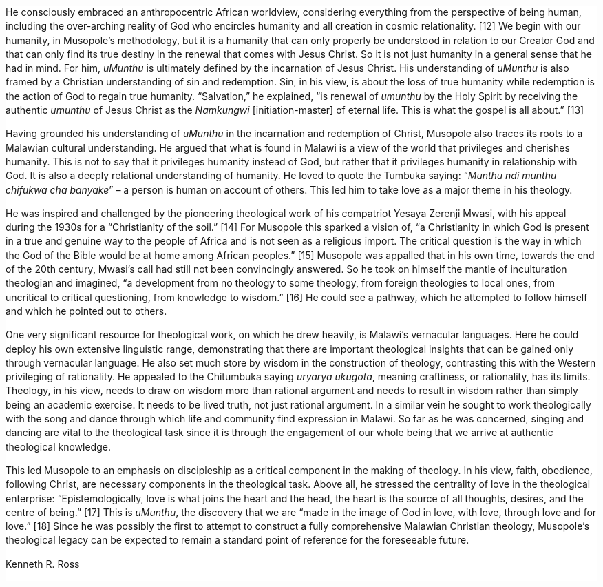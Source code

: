He consciously embraced an anthropocentric African worldview, considering everything from the perspective of being human, including the over-arching reality of God who encircles humanity and all creation in cosmic relationality. [12] We begin with our humanity, in Musopole’s methodology, but it is a humanity that can only properly be understood in relation to our Creator God and that can only find its true destiny in the renewal that comes with Jesus Christ. So it is not just humanity in a general sense that he had in mind. For him, *uMunthu* is ultimately defined by the incarnation of Jesus Christ. His understanding of *uMunthu* is also framed by a Christian understanding of sin and redemption. Sin, in his view, is about the loss of true humanity while redemption is the action of God to regain true humanity. “Salvation,” he explained, “is renewal of *umunthu* by the Holy Spirit by receiving the authentic *umunthu* of Jesus Christ as the *Namkungwi* [initiation-master] of eternal life. This is what the gospel is all about.” [13]

Having grounded his understanding of *uMunthu* in the incarnation and redemption of Christ, Musopole also traces its roots to a Malawian cultural understanding. He argued that what is found in Malawi is a view of the world that privileges and cherishes humanity. This is not to say that it privileges humanity instead of God, but rather that it privileges humanity in relationship with God. It is also a deeply relational understanding of humanity. He loved to quote the Tumbuka saying: “*Munthu ndi munthu chifukwa cha banyake*” – a person is human on account of others. This led him to take love as a major theme in his theology.

He was inspired and challenged by the pioneering theological work of his compatriot Yesaya Zerenji Mwasi, with his appeal during the 1930s for a “Christianity of the soil.” [14] For Musopole this sparked a vision of, “a Christianity in which God is present in a true and genuine way to the people of Africa and is not seen as a religious import. The critical question is the way in which the God of the Bible would be at home among African peoples.” [15] Musopole was appalled that in his own time, towards the end of the 20th century, Mwasi’s call had still not been convincingly answered. So he took on himself the mantle of inculturation theologian and imagined, “a development from no theology to some theology, from foreign theologies to local ones, from uncritical to critical questioning, from knowledge to wisdom.” [16] He could see a pathway, which he attempted to follow himself and which he pointed out to others.

One very significant resource for theological work, on which he drew heavily, is Malawi’s vernacular languages. Here he could deploy his own extensive linguistic range, demonstrating that there are important theological insights that can be gained only through vernacular language. He also set much store by wisdom in the construction of theology, contrasting this with the Western privileging of rationality. He appealed to the Chitumbuka saying *uryarya ukugota*, meaning craftiness, or rationality, has its limits. Theology, in his view, needs to draw on wisdom more than rational argument and needs to result in wisdom rather than simply being an academic exercise. It needs to be lived truth, not just rational argument. In a similar vein he sought to work theologically with the song and dance through which life and community find expression in Malawi. So far as he was concerned, singing and dancing are vital to the theological task since it is through the engagement of our whole being that we arrive at authentic theological knowledge.

This led Musopole to an emphasis on discipleship as a critical component in the making of theology. In his view, faith, obedience, following Christ, are necessary components in the theological task. Above all, he stressed the centrality of love in the theological enterprise: “Epistemologically, love is what joins the heart and the head, the heart is the source of all thoughts, desires, and the centre of being.” [17] This is *uMunthu*, the discovery that we are “made in the image of God in love, with love, through love and for love.” [18] Since he was possibly the first to attempt to construct a fully comprehensive Malawian Christian theology, Musopole’s theological legacy can be expected to remain a standard point of reference for the foreseeable future.

Kenneth R. Ross

---